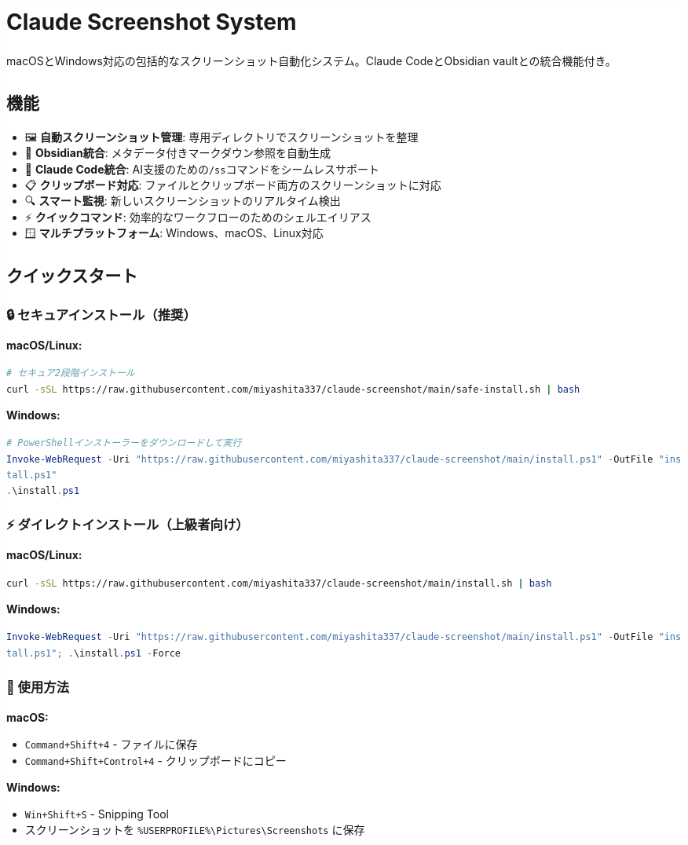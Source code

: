 # Claude Screenshot System

macOSとWindows対応の包括的なスクリーンショット自動化システム。Claude CodeとObsidian vaultとの統合機能付き。

## 機能

- 🖼️ **自動スクリーンショット管理**: 専用ディレクトリでスクリーンショットを整理
- 📝 **Obsidian統合**: メタデータ付きマークダウン参照を自動生成
- 🤖 **Claude Code統合**: AI支援のための`/ss`コマンドをシームレスサポート
- 📋 **クリップボード対応**: ファイルとクリップボード両方のスクリーンショットに対応
- 🔍 **スマート監視**: 新しいスクリーンショットのリアルタイム検出
- ⚡ **クイックコマンド**: 効率的なワークフローのためのシェルエイリアス
- 🪟 **マルチプラットフォーム**: Windows、macOS、Linux対応

## クイックスタート

### 🔒 セキュアインストール（推奨）

**macOS/Linux:**
```bash
# セキュア2段階インストール
curl -sSL https://raw.githubusercontent.com/miyashita337/claude-screenshot/main/safe-install.sh | bash
```

**Windows:**
```powershell
# PowerShellインストーラーをダウンロードして実行
Invoke-WebRequest -Uri "https://raw.githubusercontent.com/miyashita337/claude-screenshot/main/install.ps1" -OutFile "install.ps1"
.\install.ps1
```

### ⚡ ダイレクトインストール（上級者向け）

**macOS/Linux:**
```bash
curl -sSL https://raw.githubusercontent.com/miyashita337/claude-screenshot/main/install.sh | bash
```

**Windows:**
```powershell
Invoke-WebRequest -Uri "https://raw.githubusercontent.com/miyashita337/claude-screenshot/main/install.ps1" -OutFile "install.ps1"; .\install.ps1 -Force
```

### 📸 使用方法

**macOS:**
- `Command+Shift+4` - ファイルに保存
- `Command+Shift+Control+4` - クリップボードにコピー

**Windows:**
- `Win+Shift+S` - Snipping Tool
- スクリーンショットを `%USERPROFILE%\Pictures\Screenshots` に保存
